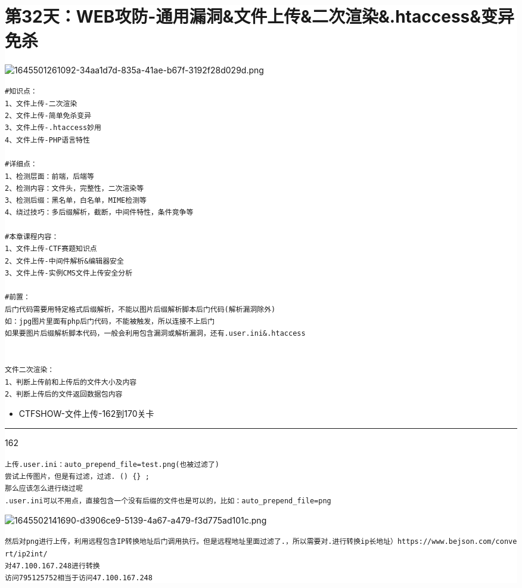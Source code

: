 # 第32天：WEB攻防-通用漏洞&amp;文件上传&amp;二次渲染&amp;.htaccess&amp;变异免杀

![1645501261092-34aa1d7d-835a-41ae-b67f-3192f28d029d.png](https://img2023.cnblogs.com/blog/2504969/202309/2504969-20230912170950071-2034851296.png)

```plain
#知识点：
1、文件上传-二次渲染
2、文件上传-简单免杀变异
3、文件上传-.htaccess妙用
4、文件上传-PHP语言特性

#详细点：
1、检测层面：前端，后端等
2、检测内容：文件头，完整性，二次渲染等
3、检测后缀：黑名单，白名单，MIME检测等
4、绕过技巧：多后缀解析，截断，中间件特性，条件竞争等

#本章课程内容：
1、文件上传-CTF赛题知识点
2、文件上传-中间件解析&编辑器安全
3、文件上传-实例CMS文件上传安全分析

#前置：
后门代码需要用特定格式后缀解析，不能以图片后缀解析脚本后门代码(解析漏洞除外)
如：jpg图片里面有php后门代码，不能被触发，所以连接不上后门
如果要图片后缀解析脚本代码，一般会利用包含漏洞或解析漏洞，还有.user.ini&.htaccess


文件二次渲染：
1、判断上传前和上传后的文件大小及内容
2、判断上传后的文件返回数据包内容
```

- CTFSHOW-文件上传-162到170关卡

------

162

```plain
上传.user.ini：auto_prepend_file=test.png(也被过滤了)
尝试上传图片，但是有过滤，过滤. () {} ;
那么应该怎么进行绕过呢
.user.ini可以不用点，直接包含一个没有后缀的文件也是可以的，比如：auto_prepend_file=png
```

![1645502141690-d3906ce9-5139-4a67-a479-f3d775ad101c.png](https://img2023.cnblogs.com/blog/2504969/202309/2504969-20230912170956902-339842737.png)

```plain
然后对png进行上传，利用远程包含IP转换地址后门调用执行。但是远程地址里面过滤了.，所以需要对.进行转换ip长地址）https://www.bejson.com/convert/ip2int/
对47.100.167.248进行转换
访问795125752相当于访问47.100.167.248
```
